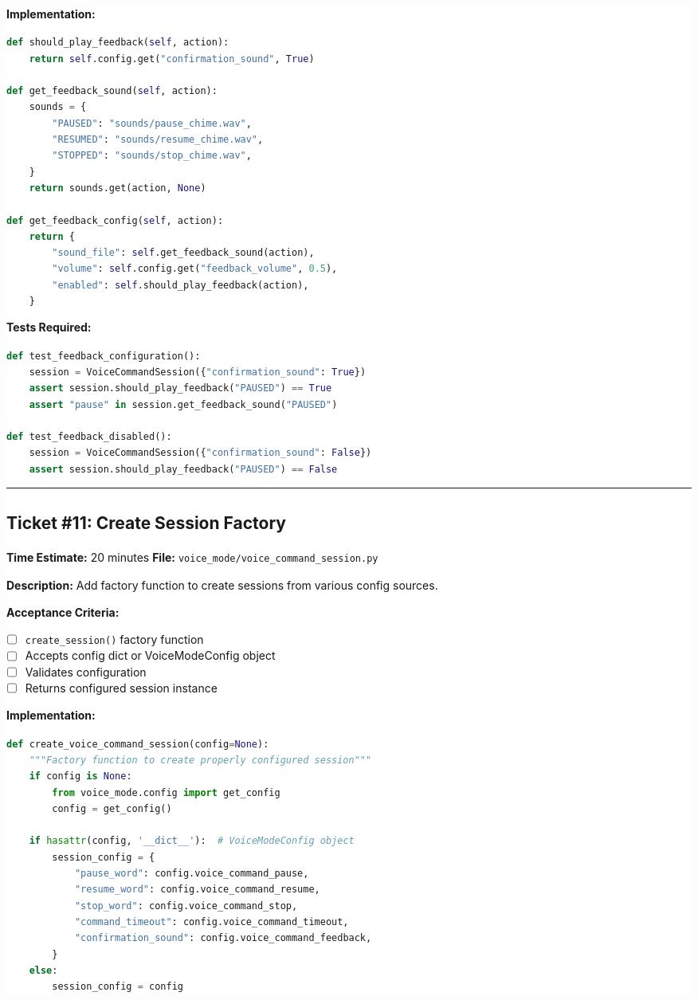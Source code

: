 **Implementation:**
```python
def should_play_feedback(self, action):
    return self.config.get("confirmation_sound", True)

def get_feedback_sound(self, action):
    sounds = {
        "PAUSED": "sounds/pause_chime.wav",
        "RESUMED": "sounds/resume_chime.wav",
        "STOPPED": "sounds/stop_chime.wav",
    }
    return sounds.get(action, None)

def get_feedback_config(self, action):
    return {
        "sound_file": self.get_feedback_sound(action),
        "volume": self.config.get("feedback_volume", 0.5),
        "enabled": self.should_play_feedback(action),
    }
```

**Tests Required:**
```python
def test_feedback_configuration():
    session = VoiceCommandSession({"confirmation_sound": True})
    assert session.should_play_feedback("PAUSED") == True
    assert "pause" in session.get_feedback_sound("PAUSED")

def test_feedback_disabled():
    session = VoiceCommandSession({"confirmation_sound": False})
    assert session.should_play_feedback("PAUSED") == False
```

---

## Ticket #11: Create Session Factory
**Time Estimate:** 20 minutes
**File:** `voice_mode/voice_command_session.py`

**Description:**
Add factory function to create sessions from various config sources.

**Acceptance Criteria:**
- [ ] `create_session()` factory function
- [ ] Accepts config dict or VoiceModeConfig object
- [ ] Validates configuration
- [ ] Returns configured session instance

**Implementation:**
```python
def create_voice_command_session(config=None):
    """Factory function to create properly configured session"""
    if config is None:
        from voice_mode.config import get_config
        config = get_config()

    if hasattr(config, '__dict__'):  # VoiceModeConfig object
        session_config = {
            "pause_word": config.voice_command_pause,
            "resume_word": config.voice_command_resume,
            "stop_word": config.voice_command_stop,
            "command_timeout": config.voice_command_timeout,
            "confirmation_sound": config.voice_command_feedback,
        }
    else:
        session_config = config
```